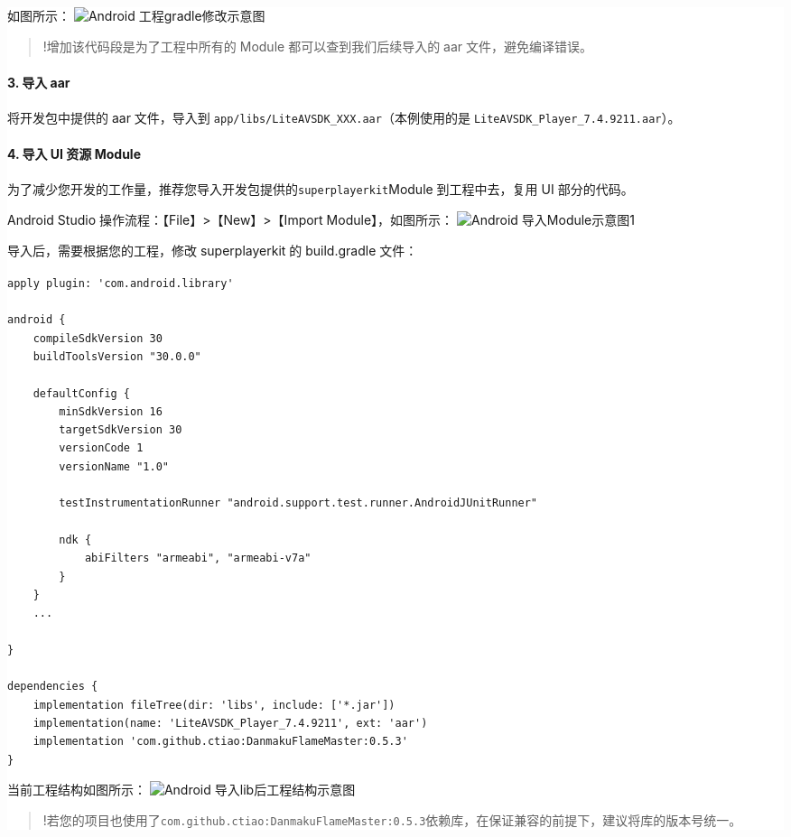 如图所示：
![Android 工程gradle修改示意图](https://main.qcloudimg.com/raw/65129fb3be7cf485ed875c9a0a0c2684.png)
>!增加该代码段是为了工程中所有的 Module 都可以查到我们后续导入的 aar 文件，避免编译错误。



#### 3. 导入 aar

将开发包中提供的 aar 文件，导入到 `app/libs/LiteAVSDK_XXX.aar`（本例使用的是 `LiteAVSDK_Player_7.4.9211.aar`）。


#### 4. 导入 UI 资源 Module

为了减少您开发的工作量，推荐您导入开发包提供的`superplayerkit`Module 到工程中去，复用 UI 部分的代码。

Android Studio 操作流程：【File】>【New】>【Import Module】，如图所示：
![Android 导入Module示意图1](https://main.qcloudimg.com/raw/5638b16c4e338b2bafaddab13f645851.png)

导入后，需要根据您的工程，修改 superplayerkit 的 build.gradle 文件：

```
apply plugin: 'com.android.library'

android {
    compileSdkVersion 30
    buildToolsVersion "30.0.0"

    defaultConfig {
        minSdkVersion 16
        targetSdkVersion 30
        versionCode 1
        versionName "1.0"

        testInstrumentationRunner "android.support.test.runner.AndroidJUnitRunner"

        ndk {
            abiFilters "armeabi", "armeabi-v7a"
        }
    }
    ...

}

dependencies {
    implementation fileTree(dir: 'libs', include: ['*.jar'])
    implementation(name: 'LiteAVSDK_Player_7.4.9211', ext: 'aar')
    implementation 'com.github.ctiao:DanmakuFlameMaster:0.5.3'
}
```

当前工程结构如图所示：
![Android 导入lib后工程结构示意图](https://main.qcloudimg.com/raw/25bc4a6041aae4a329baac8709ae90fa.png)

>!若您的项目也使用了`com.github.ctiao:DanmakuFlameMaster:0.5.3`依赖库，在保证兼容的前提下，建议将库的版本号统一。
